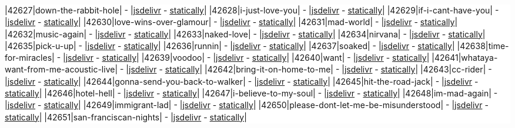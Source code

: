 |42627|down-the-rabbit-hole| - |[jsdelivr](https://cdn.jsdelivr.net/gh/dbchord/c4-3-6/40001-45000/42501-43000/down-the-rabbit-hole.png) - [statically](https://cdn.statically.io/gh/dbchord/c4-3-6/i/40001-45000/42501-43000/down-the-rabbit-hole.png)|
|42628|i-just-love-you| - |[jsdelivr](https://cdn.jsdelivr.net/gh/dbchord/c4-3-6/40001-45000/42501-43000/i-just-love-you.png) - [statically](https://cdn.statically.io/gh/dbchord/c4-3-6/i/40001-45000/42501-43000/i-just-love-you.png)|
|42629|if-i-cant-have-you| - |[jsdelivr](https://cdn.jsdelivr.net/gh/dbchord/c4-3-6/40001-45000/42501-43000/if-i-cant-have-you.png) - [statically](https://cdn.statically.io/gh/dbchord/c4-3-6/i/40001-45000/42501-43000/if-i-cant-have-you.png)|
|42630|love-wins-over-glamour| - |[jsdelivr](https://cdn.jsdelivr.net/gh/dbchord/c4-3-6/40001-45000/42501-43000/love-wins-over-glamour.png) - [statically](https://cdn.statically.io/gh/dbchord/c4-3-6/i/40001-45000/42501-43000/love-wins-over-glamour.png)|
|42631|mad-world| - |[jsdelivr](https://cdn.jsdelivr.net/gh/dbchord/c4-3-6/40001-45000/42501-43000/mad-world.png) - [statically](https://cdn.statically.io/gh/dbchord/c4-3-6/i/40001-45000/42501-43000/mad-world.png)|
|42632|music-again| - |[jsdelivr](https://cdn.jsdelivr.net/gh/dbchord/c4-3-6/40001-45000/42501-43000/music-again.png) - [statically](https://cdn.statically.io/gh/dbchord/c4-3-6/i/40001-45000/42501-43000/music-again.png)|
|42633|naked-love| - |[jsdelivr](https://cdn.jsdelivr.net/gh/dbchord/c4-3-6/40001-45000/42501-43000/naked-love.png) - [statically](https://cdn.statically.io/gh/dbchord/c4-3-6/i/40001-45000/42501-43000/naked-love.png)|
|42634|nirvana| - |[jsdelivr](https://cdn.jsdelivr.net/gh/dbchord/c4-3-6/40001-45000/42501-43000/nirvana.png) - [statically](https://cdn.statically.io/gh/dbchord/c4-3-6/i/40001-45000/42501-43000/nirvana.png)|
|42635|pick-u-up| - |[jsdelivr](https://cdn.jsdelivr.net/gh/dbchord/c4-3-6/40001-45000/42501-43000/pick-u-up.png) - [statically](https://cdn.statically.io/gh/dbchord/c4-3-6/i/40001-45000/42501-43000/pick-u-up.png)|
|42636|runnin| - |[jsdelivr](https://cdn.jsdelivr.net/gh/dbchord/c4-3-6/40001-45000/42501-43000/runnin.png) - [statically](https://cdn.statically.io/gh/dbchord/c4-3-6/i/40001-45000/42501-43000/runnin.png)|
|42637|soaked| - |[jsdelivr](https://cdn.jsdelivr.net/gh/dbchord/c4-3-6/40001-45000/42501-43000/soaked.png) - [statically](https://cdn.statically.io/gh/dbchord/c4-3-6/i/40001-45000/42501-43000/soaked.png)|
|42638|time-for-miracles| - |[jsdelivr](https://cdn.jsdelivr.net/gh/dbchord/c4-3-6/40001-45000/42501-43000/time-for-miracles.png) - [statically](https://cdn.statically.io/gh/dbchord/c4-3-6/i/40001-45000/42501-43000/time-for-miracles.png)|
|42639|voodoo| - |[jsdelivr](https://cdn.jsdelivr.net/gh/dbchord/c4-3-6/40001-45000/42501-43000/voodoo.png) - [statically](https://cdn.statically.io/gh/dbchord/c4-3-6/i/40001-45000/42501-43000/voodoo.png)|
|42640|want| - |[jsdelivr](https://cdn.jsdelivr.net/gh/dbchord/c4-3-6/40001-45000/42501-43000/want.png) - [statically](https://cdn.statically.io/gh/dbchord/c4-3-6/i/40001-45000/42501-43000/want.png)|
|42641|whataya-want-from-me-acoustic-live| - |[jsdelivr](https://cdn.jsdelivr.net/gh/dbchord/c4-3-6/40001-45000/42501-43000/whataya-want-from-me-acoustic-live.png) - [statically](https://cdn.statically.io/gh/dbchord/c4-3-6/i/40001-45000/42501-43000/whataya-want-from-me-acoustic-live.png)|
|42642|bring-it-on-home-to-me| - |[jsdelivr](https://cdn.jsdelivr.net/gh/dbchord/c4-3-6/40001-45000/42501-43000/bring-it-on-home-to-me.png) - [statically](https://cdn.statically.io/gh/dbchord/c4-3-6/i/40001-45000/42501-43000/bring-it-on-home-to-me.png)|
|42643|cc-rider| - |[jsdelivr](https://cdn.jsdelivr.net/gh/dbchord/c4-3-6/40001-45000/42501-43000/cc-rider.png) - [statically](https://cdn.statically.io/gh/dbchord/c4-3-6/i/40001-45000/42501-43000/cc-rider.png)|
|42644|gonna-send-you-back-to-walker| - |[jsdelivr](https://cdn.jsdelivr.net/gh/dbchord/c4-3-6/40001-45000/42501-43000/gonna-send-you-back-to-walker.png) - [statically](https://cdn.statically.io/gh/dbchord/c4-3-6/i/40001-45000/42501-43000/gonna-send-you-back-to-walker.png)|
|42645|hit-the-road-jack| - |[jsdelivr](https://cdn.jsdelivr.net/gh/dbchord/c4-3-6/40001-45000/42501-43000/hit-the-road-jack.png) - [statically](https://cdn.statically.io/gh/dbchord/c4-3-6/i/40001-45000/42501-43000/hit-the-road-jack.png)|
|42646|hotel-hell| - |[jsdelivr](https://cdn.jsdelivr.net/gh/dbchord/c4-3-6/40001-45000/42501-43000/hotel-hell.png) - [statically](https://cdn.statically.io/gh/dbchord/c4-3-6/i/40001-45000/42501-43000/hotel-hell.png)|
|42647|i-believe-to-my-soul| - |[jsdelivr](https://cdn.jsdelivr.net/gh/dbchord/c4-3-6/40001-45000/42501-43000/i-believe-to-my-soul.png) - [statically](https://cdn.statically.io/gh/dbchord/c4-3-6/i/40001-45000/42501-43000/i-believe-to-my-soul.png)|
|42648|im-mad-again| - |[jsdelivr](https://cdn.jsdelivr.net/gh/dbchord/c4-3-6/40001-45000/42501-43000/im-mad-again.png) - [statically](https://cdn.statically.io/gh/dbchord/c4-3-6/i/40001-45000/42501-43000/im-mad-again.png)|
|42649|immigrant-lad| - |[jsdelivr](https://cdn.jsdelivr.net/gh/dbchord/c4-3-6/40001-45000/42501-43000/immigrant-lad.png) - [statically](https://cdn.statically.io/gh/dbchord/c4-3-6/i/40001-45000/42501-43000/immigrant-lad.png)|
|42650|please-dont-let-me-be-misunderstood| - |[jsdelivr](https://cdn.jsdelivr.net/gh/dbchord/c4-3-6/40001-45000/42501-43000/please-dont-let-me-be-misunderstood.png) - [statically](https://cdn.statically.io/gh/dbchord/c4-3-6/i/40001-45000/42501-43000/please-dont-let-me-be-misunderstood.png)|
|42651|san-franciscan-nights| - |[jsdelivr](https://cdn.jsdelivr.net/gh/dbchord/c4-3-6/40001-45000/42501-43000/san-franciscan-nights.png) - [statically](https://cdn.statically.io/gh/dbchord/c4-3-6/i/40001-45000/42501-43000/san-franciscan-nights.png)|